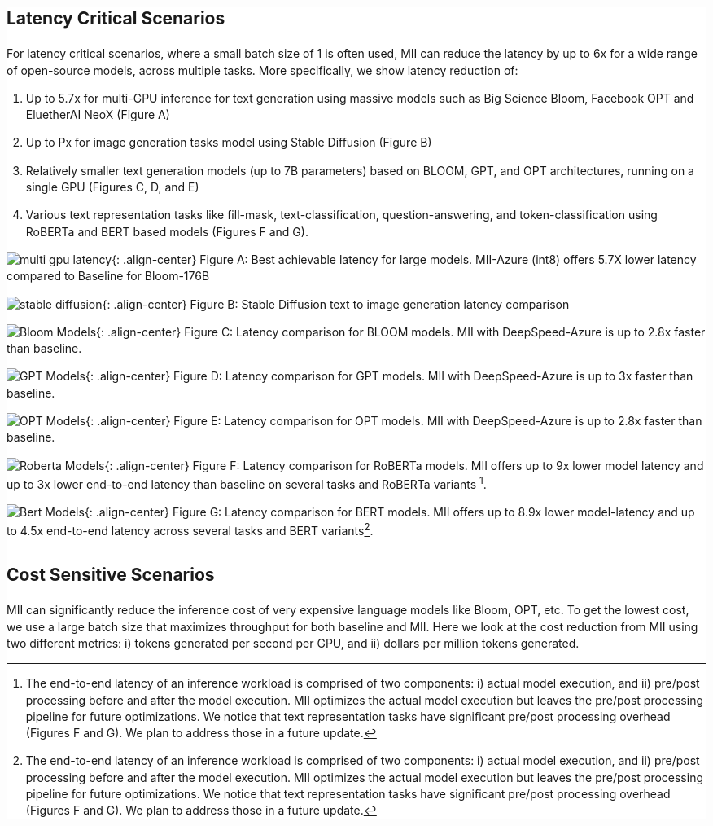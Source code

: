 ## Latency Critical Scenarios

For latency critical scenarios, where a small batch size of 1 is often used, MII can reduce the latency by up to 6x for a wide range of open-source models, across multiple tasks. More specifically, we show latency reduction of:

1. Up to 5.7x for multi-GPU inference for text generation using massive models such as Big Science Bloom, Facebook OPT and EluetherAI NeoX (Figure A)

2. Up to Px for image generation tasks model using Stable Diffusion (Figure B)

3. Relatively smaller text generation models (up to 7B parameters) based on BLOOM, GPT, and OPT architectures, running on a single GPU (Figures C, D, and E)

4. Various text representation tasks like fill-mask, text-classification, question-answering, and token-classification using RoBERTa and BERT based models (Figures F and G).

![multi gpu latency](http://rasley.io/DeepSpeed/assets/images/mii/multi-gpu-latency.png){: .align-center}
Figure A: Best achievable latency for large models. MII-Azure (int8) offers 5.7X lower latency compared to Baseline for Bloom-176B

![stable diffusion](http://rasley.io/DeepSpeed/assets/images/mii/sd-latency.png){: .align-center}
Figure B: Stable Diffusion text to image generation latency comparison

![Bloom Models](http://rasley.io/DeepSpeed/assets/images/mii/bloom.png){: .align-center}
Figure C: Latency comparison for BLOOM models. MII with DeepSpeed-Azure is up to 2.8x faster than baseline.

![GPT Models](http://rasley.io/DeepSpeed/assets/images/mii/gpt.png){: .align-center}
Figure D: Latency comparison for GPT models. MII with DeepSpeed-Azure is up to 3x faster than baseline.

![OPT Models](http://rasley.io/DeepSpeed/assets/images/mii/opt.png){: .align-center}
Figure E: Latency comparison for OPT models. MII with DeepSpeed-Azure is up to 2.8x faster than baseline.

![Roberta Models](http://rasley.io/DeepSpeed/assets/images/mii/roberta.png){: .align-center}
Figure F: Latency comparison for RoBERTa models. MII offers up to 9x lower model latency and up to 3x lower end-to-end latency than baseline on several tasks and RoBERTa variants [^overhead_details].

![Bert Models](http://rasley.io/DeepSpeed/assets/images/mii/bert.png){: .align-center}
Figure G: Latency comparison for BERT models. MII offers up to 8.9x lower model-latency and up to 4.5x end-to-end latency across several tasks and BERT variants[^overhead_details].

[^overhead_details]: The end-to-end latency of an inference workload is comprised of two components: i) actual model execution, and ii) pre/post processing before and after the model execution. MII optimizes the actual model execution but leaves the pre/post processing pipeline for future optimizations. We notice that text representation tasks have significant pre/post processing overhead (Figures F and G). We plan to address those in a future update.

## Cost Sensitive Scenarios

MII can significantly reduce the inference cost of very expensive language models like Bloom, OPT, etc. To get the lowest cost, we use a large batch size that maximizes throughput for both baseline and MII. Here we look at the cost reduction from MII using two different metrics: i) tokens generated per second per GPU, and ii) dollars per million tokens generated.
